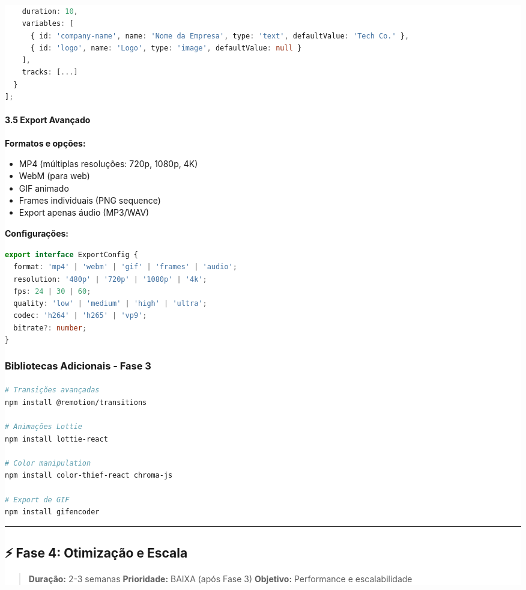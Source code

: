```typescript
    duration: 10,
    variables: [
      { id: 'company-name', name: 'Nome da Empresa', type: 'text', defaultValue: 'Tech Co.' },
      { id: 'logo', name: 'Logo', type: 'image', defaultValue: null }
    ],
    tracks: [...]
  }
];
```

#### 3.5 Export Avançado

**Formatos e opções:**
- MP4 (múltiplas resoluções: 720p, 1080p, 4K)
- WebM (para web)
- GIF animado
- Frames individuais (PNG sequence)
- Export apenas áudio (MP3/WAV)

**Configurações:**
```typescript
export interface ExportConfig {
  format: 'mp4' | 'webm' | 'gif' | 'frames' | 'audio';
  resolution: '480p' | '720p' | '1080p' | '4k';
  fps: 24 | 30 | 60;
  quality: 'low' | 'medium' | 'high' | 'ultra';
  codec: 'h264' | 'h265' | 'vp9';
  bitrate?: number;
}
```

### Bibliotecas Adicionais - Fase 3

```bash
# Transições avançadas
npm install @remotion/transitions

# Animações Lottie
npm install lottie-react

# Color manipulation
npm install color-thief-react chroma-js

# Export de GIF
npm install gifencoder
```

---

## ⚡ Fase 4: Otimização e Escala

> **Duração:** 2-3 semanas
> **Prioridade:** BAIXA (após Fase 3)
> **Objetivo:** Performance e escalabilidade


  [key: string]: any;